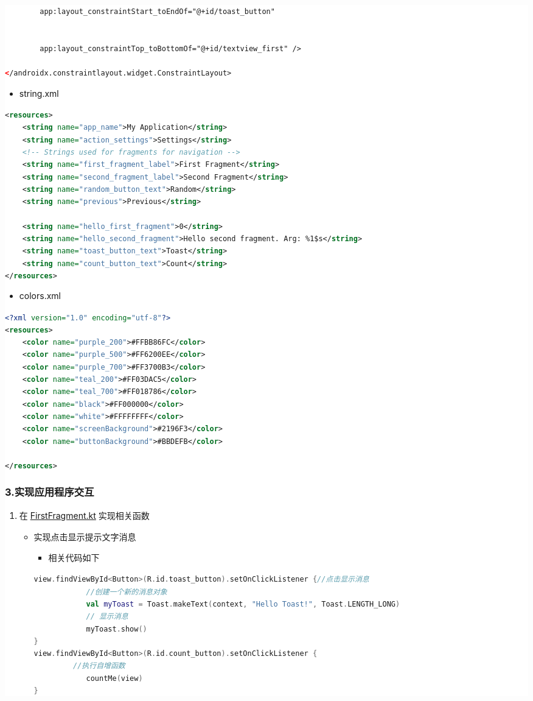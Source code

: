   ```xml
          app:layout_constraintStart_toEndOf="@+id/toast_button"
  
  
          app:layout_constraintTop_toBottomOf="@+id/textview_first" />
  
  </androidx.constraintlayout.widget.ConstraintLayout>
  ```

  + string.xml

  ```xml
  <resources>
      <string name="app_name">My Application</string>
      <string name="action_settings">Settings</string>
      <!-- Strings used for fragments for navigation -->
      <string name="first_fragment_label">First Fragment</string>
      <string name="second_fragment_label">Second Fragment</string>
      <string name="random_button_text">Random</string>
      <string name="previous">Previous</string>
  
      <string name="hello_first_fragment">0</string>
      <string name="hello_second_fragment">Hello second fragment. Arg: %1$s</string>
      <string name="toast_button_text">Toast</string>
      <string name="count_button_text">Count</string>
  </resources>
  ```

  + colors.xml

  ```xml
  <?xml version="1.0" encoding="utf-8"?>
  <resources>
      <color name="purple_200">#FFBB86FC</color>
      <color name="purple_500">#FF6200EE</color>
      <color name="purple_700">#FF3700B3</color>
      <color name="teal_200">#FF03DAC5</color>
      <color name="teal_700">#FF018786</color>
      <color name="black">#FF000000</color>
      <color name="white">#FFFFFFFF</color>
      <color name="screenBackground">#2196F3</color>
      <color name="buttonBackground">#BBDEFB</color>
  
  </resources>
  ```

  ### 3.实现应用程序交互

  1. 在 [FirstFragment.kt](..\..\..\MyApplication1\app\src\main\java\com\jkgg\myapplication\FirstFragment.kt) 实现相关函数

     + 实现点击显示提示文字消息

       + 相关代码如下

       ```kotlin
       view.findViewById<Button>(R.id.toast_button).setOnClickListener {//点击显示消息
                   //创建一个新的消息对象
                   val myToast = Toast.makeText(context, "Hello Toast!", Toast.LENGTH_LONG)
                   // 显示消息
                   myToast.show()
       }
       view.findViewById<Button>(R.id.count_button).setOnClickListener {
           		//执行自增函数
                   countMe(view)
       }
       ```

